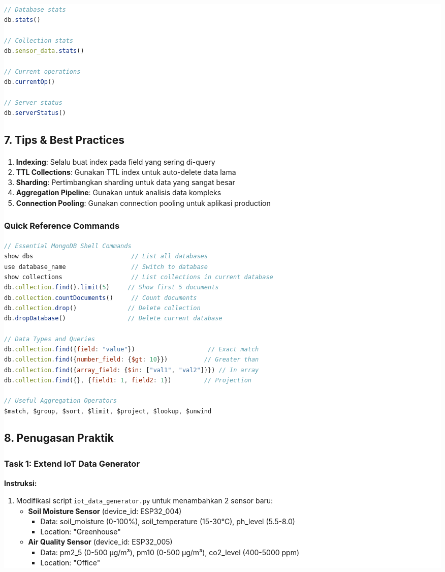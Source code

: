 ```javascript
// Database stats
db.stats()

// Collection stats
db.sensor_data.stats()

// Current operations
db.currentOp()

// Server status
db.serverStatus()
```

## 7. Tips & Best Practices

1. **Indexing**: Selalu buat index pada field yang sering di-query
2. **TTL Collections**: Gunakan TTL index untuk auto-delete data lama
3. **Sharding**: Pertimbangkan sharding untuk data yang sangat besar
4. **Aggregation Pipeline**: Gunakan untuk analisis data kompleks
5. **Connection Pooling**: Gunakan connection pooling untuk aplikasi production

### Quick Reference Commands

```javascript
// Essential MongoDB Shell Commands
show dbs                           // List all databases
use database_name                  // Switch to database
show collections                   // List collections in current database
db.collection.find().limit(5)     // Show first 5 documents
db.collection.countDocuments()     // Count documents
db.collection.drop()              // Delete collection
db.dropDatabase()                 // Delete current database

// Data Types and Queries
db.collection.find({field: "value"})                    // Exact match
db.collection.find({number_field: {$gt: 10}})          // Greater than
db.collection.find({array_field: {$in: ["val1", "val2"]}}) // In array
db.collection.find({}, {field1: 1, field2: 1})         // Projection

// Useful Aggregation Operators
$match, $group, $sort, $limit, $project, $lookup, $unwind
```

## 8. Penugasan Praktik

### Task 1: Extend IoT Data Generator

**Instruksi:**
1. Modifikasi script `iot_data_generator.py` untuk menambahkan 2 sensor baru:
   - **Soil Moisture Sensor** (device_id: ESP32_004)
     - Data: soil_moisture (0-100%), soil_temperature (15-30°C), ph_level (5.5-8.0)
     - Location: "Greenhouse"
   - **Air Quality Sensor** (device_id: ESP32_005)
     - Data: pm2_5 (0-500 µg/m³), pm10 (0-500 µg/m³), co2_level (400-5000 ppm)
     - Location: "Office"
